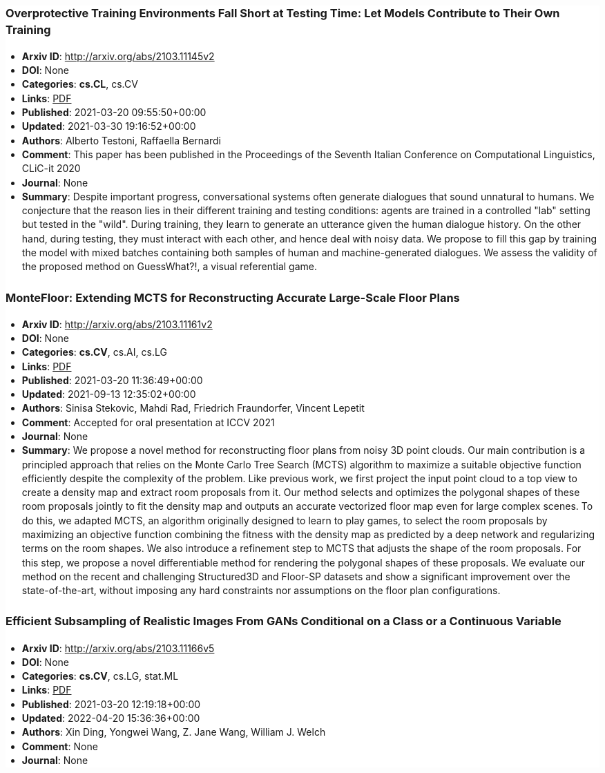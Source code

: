

### Overprotective Training Environments Fall Short at Testing Time: Let Models Contribute to Their Own Training
- **Arxiv ID**: http://arxiv.org/abs/2103.11145v2
- **DOI**: None
- **Categories**: **cs.CL**, cs.CV
- **Links**: [PDF](http://arxiv.org/pdf/2103.11145v2)
- **Published**: 2021-03-20 09:55:50+00:00
- **Updated**: 2021-03-30 19:16:52+00:00
- **Authors**: Alberto Testoni, Raffaella Bernardi
- **Comment**: This paper has been published in the Proceedings of the Seventh
  Italian Conference on Computational Linguistics, CLiC-it 2020
- **Journal**: None
- **Summary**: Despite important progress, conversational systems often generate dialogues that sound unnatural to humans. We conjecture that the reason lies in their different training and testing conditions: agents are trained in a controlled "lab" setting but tested in the "wild". During training, they learn to generate an utterance given the human dialogue history. On the other hand, during testing, they must interact with each other, and hence deal with noisy data. We propose to fill this gap by training the model with mixed batches containing both samples of human and machine-generated dialogues. We assess the validity of the proposed method on GuessWhat?!, a visual referential game.



### MonteFloor: Extending MCTS for Reconstructing Accurate Large-Scale Floor Plans
- **Arxiv ID**: http://arxiv.org/abs/2103.11161v2
- **DOI**: None
- **Categories**: **cs.CV**, cs.AI, cs.LG
- **Links**: [PDF](http://arxiv.org/pdf/2103.11161v2)
- **Published**: 2021-03-20 11:36:49+00:00
- **Updated**: 2021-09-13 12:35:02+00:00
- **Authors**: Sinisa Stekovic, Mahdi Rad, Friedrich Fraundorfer, Vincent Lepetit
- **Comment**: Accepted for oral presentation at ICCV 2021
- **Journal**: None
- **Summary**: We propose a novel method for reconstructing floor plans from noisy 3D point clouds. Our main contribution is a principled approach that relies on the Monte Carlo Tree Search (MCTS) algorithm to maximize a suitable objective function efficiently despite the complexity of the problem. Like previous work, we first project the input point cloud to a top view to create a density map and extract room proposals from it. Our method selects and optimizes the polygonal shapes of these room proposals jointly to fit the density map and outputs an accurate vectorized floor map even for large complex scenes. To do this, we adapted MCTS, an algorithm originally designed to learn to play games, to select the room proposals by maximizing an objective function combining the fitness with the density map as predicted by a deep network and regularizing terms on the room shapes. We also introduce a refinement step to MCTS that adjusts the shape of the room proposals. For this step, we propose a novel differentiable method for rendering the polygonal shapes of these proposals. We evaluate our method on the recent and challenging Structured3D and Floor-SP datasets and show a significant improvement over the state-of-the-art, without imposing any hard constraints nor assumptions on the floor plan configurations.



### Efficient Subsampling of Realistic Images From GANs Conditional on a Class or a Continuous Variable
- **Arxiv ID**: http://arxiv.org/abs/2103.11166v5
- **DOI**: None
- **Categories**: **cs.CV**, cs.LG, stat.ML
- **Links**: [PDF](http://arxiv.org/pdf/2103.11166v5)
- **Published**: 2021-03-20 12:19:18+00:00
- **Updated**: 2022-04-20 15:36:36+00:00
- **Authors**: Xin Ding, Yongwei Wang, Z. Jane Wang, William J. Welch
- **Comment**: None
- **Journal**: None